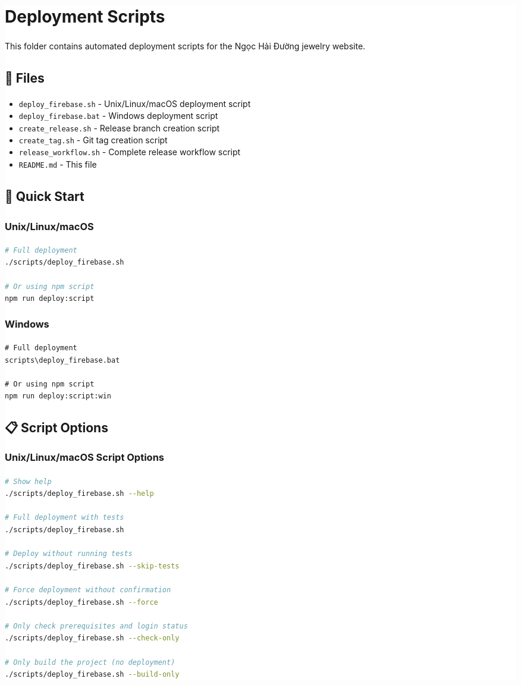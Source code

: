 # Deployment Scripts

This folder contains automated deployment scripts for the Ngọc Hải Đường jewelry website.

## 📁 Files

- `deploy_firebase.sh` - Unix/Linux/macOS deployment script
- `deploy_firebase.bat` - Windows deployment script
- `create_release.sh` - Release branch creation script
- `create_tag.sh` - Git tag creation script
- `release_workflow.sh` - Complete release workflow script
- `README.md` - This file

## 🚀 Quick Start

### Unix/Linux/macOS
```bash
# Full deployment
./scripts/deploy_firebase.sh

# Or using npm script
npm run deploy:script
```

### Windows
```cmd
# Full deployment
scripts\deploy_firebase.bat

# Or using npm script
npm run deploy:script:win
```

## 📋 Script Options

### Unix/Linux/macOS Script Options

```bash
# Show help
./scripts/deploy_firebase.sh --help

# Full deployment with tests
./scripts/deploy_firebase.sh

# Deploy without running tests
./scripts/deploy_firebase.sh --skip-tests

# Force deployment without confirmation
./scripts/deploy_firebase.sh --force

# Only check prerequisites and login status
./scripts/deploy_firebase.sh --check-only

# Only build the project (no deployment)
./scripts/deploy_firebase.sh --build-only
```
